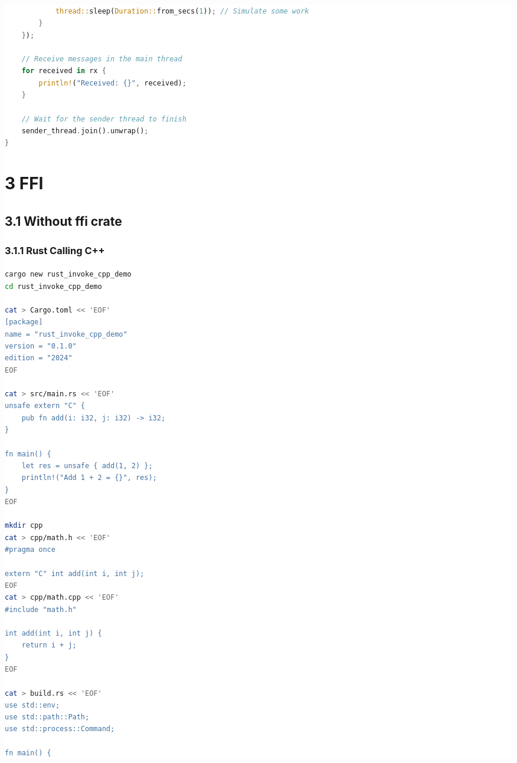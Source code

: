 ```rust
            thread::sleep(Duration::from_secs(1)); // Simulate some work
        }
    });

    // Receive messages in the main thread
    for received in rx {
        println!("Received: {}", received);
    }

    // Wait for the sender thread to finish
    sender_thread.join().unwrap();
}
```

# 3 FFI

## 3.1 Without ffi crate

### 3.1.1 Rust Calling C++

```sh
cargo new rust_invoke_cpp_demo
cd rust_invoke_cpp_demo

cat > Cargo.toml << 'EOF'
[package]
name = "rust_invoke_cpp_demo"
version = "0.1.0"
edition = "2024"
EOF

cat > src/main.rs << 'EOF'
unsafe extern "C" {
    pub fn add(i: i32, j: i32) -> i32;
}

fn main() {
    let res = unsafe { add(1, 2) };
    println!("Add 1 + 2 = {}", res);
}
EOF

mkdir cpp
cat > cpp/math.h << 'EOF'
#pragma once

extern "C" int add(int i, int j);
EOF
cat > cpp/math.cpp << 'EOF'
#include "math.h"

int add(int i, int j) {
    return i + j;
}
EOF

cat > build.rs << 'EOF'
use std::env;
use std::path::Path;
use std::process::Command;

fn main() {
```